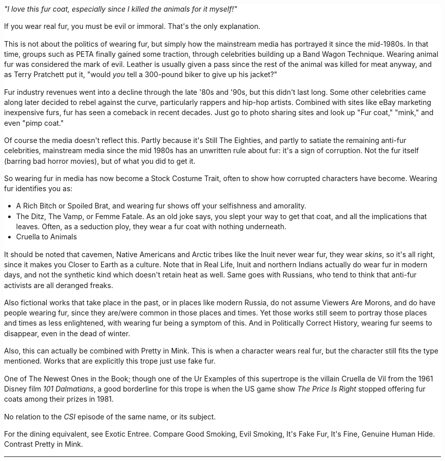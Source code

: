 _"I love this fur coat, especially since I killed the animals for it myself!"_

If you wear real fur, you must be evil or immoral. That's the only explanation.

This is not about the politics of wearing fur, but simply how the mainstream media has portrayed it since the mid-1980s. In that time, groups such as PETA finally gained some traction, through celebrities building up a Band Wagon Technique. Wearing animal fur was considered the mark of evil. Leather is usually given a pass since the rest of the animal was killed for meat anyway, and as Terry Pratchett put it, "would _you_ tell a 300-pound biker to give up his jacket?"

Fur industry revenues went into a decline through the late '80s and '90s, but this didn't last long. Some other celebrities came along later decided to rebel against the curve, particularly rappers and hip-hop artists. Combined with sites like eBay marketing inexpensive furs, fur has seen a comeback in recent decades. Just go to photo sharing sites and look up "Fur coat," "mink," and even "pimp coat."

Of course the media doesn't reflect this. Partly because it's Still The Eighties, and partly to satiate the remaining anti-fur celebrities, mainstream media since the mid 1980s has an unwritten rule about fur: it's a sign of corruption. Not the fur itself (barring bad horror movies), but of what you did to get it.

So wearing fur in media has now become a Stock Costume Trait, often to show how corrupted characters have become. Wearing fur identifies you as:

-   A Rich Bitch or Spoiled Brat, and wearing fur shows off your selfishness and amorality.
-   The Ditz, The Vamp, or Femme Fatale. As an old joke says, you slept your way to get that coat, and all the implications that leaves. Often, as a seduction ploy, they wear a fur coat with nothing underneath.
-   Cruella to Animals

It should be noted that cavemen, Native Americans and Arctic tribes like the Inuit never wear fur, they wear _skins_, so it's all right, since it makes you Closer to Earth as a culture. Note that in Real Life, Inuit and northern Indians actually do wear fur in modern days, and not the synthetic kind which doesn't retain heat as well. Same goes with Russians, who tend to think that anti-fur activists are all deranged freaks.

Also fictional works that take place in the past, or in places like modern Russia, do not assume Viewers Are Morons, and do have people wearing fur, since they are/were common in those places and times. Yet those works still seem to portray those places and times as less enlightened, with wearing fur being a symptom of this. And in Politically Correct History, wearing fur seems to disappear, even in the dead of winter.

Also, this can actually be combined with Pretty in Mink. This is when a character wears real fur, but the character still fits the type mentioned. Works that are explicitly this trope just use fake fur.

One of The Newest Ones in the Book; though one of the Ur Examples of this supertrope is the villain Cruella de Vil from the 1961 Disney film _101 Dalmatians_, a good borderline for this trope is when the US game show _The Price Is Right_ stopped offering fur coats among their prizes in 1981.

No relation to the _CSI_ episode of the same name, or its subject.

For the dining equivalent, see Exotic Entree. Compare Good Smoking, Evil Smoking, It's Fake Fur, It's Fine, Genuine Human Hide. Contrast Pretty in Mink.

___
